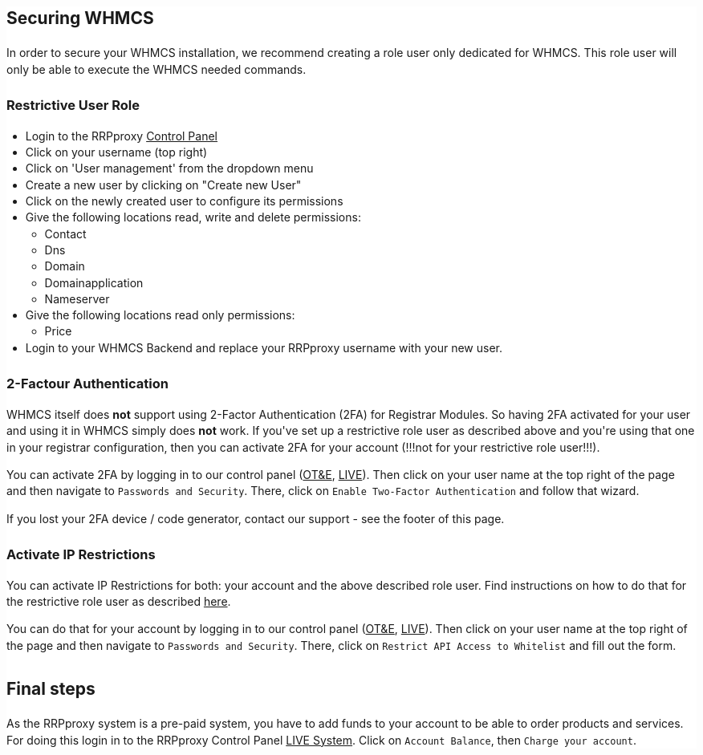 ## Securing WHMCS

In order to secure your WHMCS installation, we recommend creating a role user only dedicated for WHMCS.
This role user will only be able to execute the WHMCS needed commands.

### Restrictive User Role

- Login to the RRPproxy [Control Panel](//wi.rrpproxy.net/)
- Click on your username (top right)
- Click on 'User management' from the dropdown menu
- Create a new user by clicking on "Create new User"
- Click on the newly created user to configure its permissions
- Give the following locations read, write and delete permissions:
  - Contact
  - Dns
  - Domain
  - Domainapplication
  - Nameserver
- Give the following locations read only permissions:
  - Price
- Login to your WHMCS Backend and replace your RRPproxy username with your new user.

### 2-Factour Authentication

WHMCS itself does **not** support using 2-Factor Authentication (2FA) for Registrar Modules. So having 2FA activated for your user and using it in WHMCS simply does **not** work. If you've set up a restrictive role user as described above and you're using that one in your registrar configuration, then you can activate 2FA for your account (!!!not for your restrictive role user!!!).

You can activate 2FA by logging in to our control panel ([OT&E](//wi-ote.rrpproxy.net), [LIVE](//wi.rrpproxy.net)). Then click on your user name at the top right of the page and then navigate to `Passwords and Security`. There, click on `Enable Two-Factor Authentication` and follow that wizard.

If you lost your 2FA device / code generator, contact our support - see the footer of this page.

### Activate IP Restrictions

You can activate IP Restrictions for both: your account and the above described role user. Find instructions on how to do that for the restrictive role user as described [here](#restrictive-user-role).

You can do that for your account by logging in to our control panel ([OT&E](//wi-ote.rrpproxy.net), [LIVE](//wi.rrpproxy.net)). Then click on your user name at the top right of the page and then navigate to `Passwords and Security`. There, click on `Restrict API Access to Whitelist` and fill out the form.

## Final steps

As the RRPproxy system is a pre-paid system, you have to add funds to your account to be able to order products and services. For doing this login in to the RRPproxy Control Panel [LIVE System](//wi.rrpproxy.net/). Click on `Account Balance`, then `Charge your account`.
